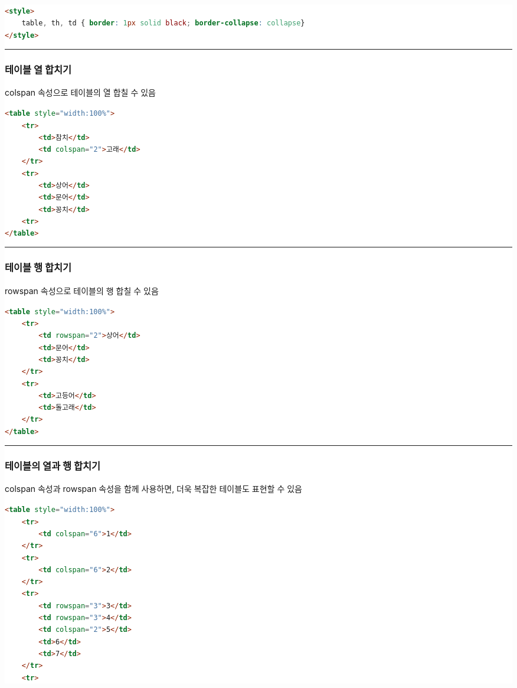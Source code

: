 ~~~html
<style>
	table, th, td { border: 1px solid black; border-collapse: collapse}
</style>
~~~

<hr>

### 테이블 열 합치기

colspan 속성으로 테이블의 열 합칠 수 있음

~~~html
<table style="width:100%">
	<tr>
		<td>참치</td>
		<td colspan="2">고래</td>
	</tr>
	<tr>
		<td>상어</td>
		<td>문어</td>
		<td>꽁치</td>
	<tr>
</table>
~~~

<hr>

### 테이블 행 합치기

rowspan 속성으로 테이블의 행 합칠 수 있음

~~~html
<table style="width:100%">
	<tr>
		<td rowspan="2">상어</td>
		<td>문어</td>
		<td>꽁치</td>
	</tr>
	<tr>
		<td>고등어</td>
		<td>돌고래</td>
	</tr>
</table>
~~~

<hr>

### 테이블의 열과 행 합치기

colspan 속성과 rowspan 속성을 함께 사용하면, 더욱 복잡한 테이블도 표현할 수 있음

~~~html
<table style="width:100%">
	<tr>
		<td colspan="6">1</td>
	</tr>
	<tr>
		<td colspan="6">2</td>
	</tr>
	<tr>
		<td rowspan="3">3</td>
		<td rowspan="3">4</td>
		<td colspan="2">5</td>
		<td>6</td>
		<td>7</td>
	</tr>
	<tr>
~~~